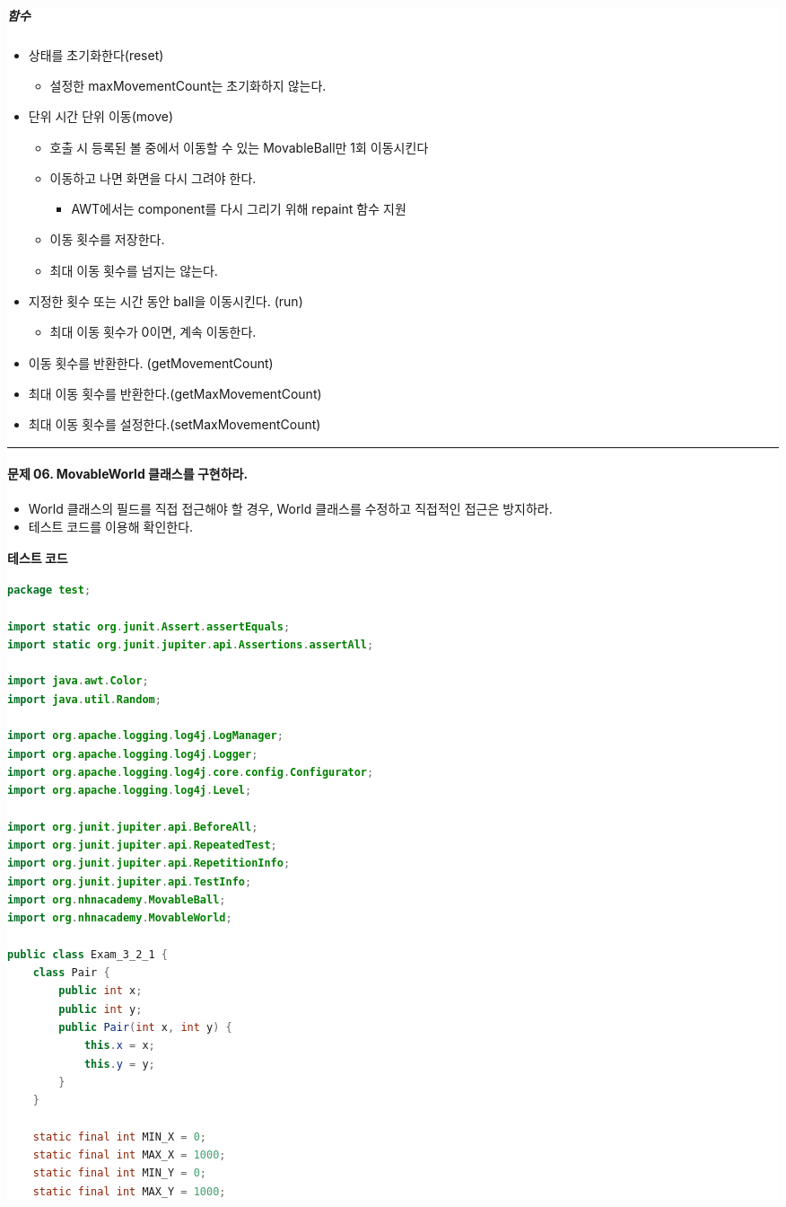 
##### 함수

* 상태를 초기화한다(reset)
  * 설정한 maxMovementCount는 초기화하지 않는다.

* 단위 시간 단위 이동(move)
  * 호출 시 등록된 볼 중에서 이동할 수 있는 MovableBall만 1회 이동시킨다
  * 이동하고 나면 화면을 다시 그려야 한다.
    * AWT에서는 component를 다시  그리기 위해 repaint 함수 지원

  * 이동 횟수를 저장한다.
  * 최대 이동 횟수를 넘지는 않는다.

* 지정한 횟수 또는 시간 동안 ball을 이동시킨다. (run)

  * 최대 이동 횟수가 0이면, 계속 이동한다.

* 이동 횟수를 반환한다. (getMovementCount)
* 최대 이동 횟수를 반환한다.(getMaxMovementCount)
* 최대 이동 횟수를 설정한다.(setMaxMovementCount)



---

#### 문제 06. MovableWorld 클래스를 구현하라.

* World 클래스의 필드를 직접 접근해야 할 경우, World 클래스를 수정하고 직접적인 접근은 방지하라.
* 테스트 코드를 이용해 확인한다.



**테스트 코드**

~~~java
package test;

import static org.junit.Assert.assertEquals;
import static org.junit.jupiter.api.Assertions.assertAll;

import java.awt.Color;
import java.util.Random;

import org.apache.logging.log4j.LogManager;
import org.apache.logging.log4j.Logger;
import org.apache.logging.log4j.core.config.Configurator;
import org.apache.logging.log4j.Level;

import org.junit.jupiter.api.BeforeAll;
import org.junit.jupiter.api.RepeatedTest;
import org.junit.jupiter.api.RepetitionInfo;
import org.junit.jupiter.api.TestInfo;
import org.nhnacademy.MovableBall;
import org.nhnacademy.MovableWorld;

public class Exam_3_2_1 {
    class Pair {
        public int x;
        public int y;
        public Pair(int x, int y) {
            this.x = x;
            this.y = y;
        }
    }

    static final int MIN_X = 0;
    static final int MAX_X = 1000;
    static final int MIN_Y = 0;
    static final int MAX_Y = 1000;
~~~